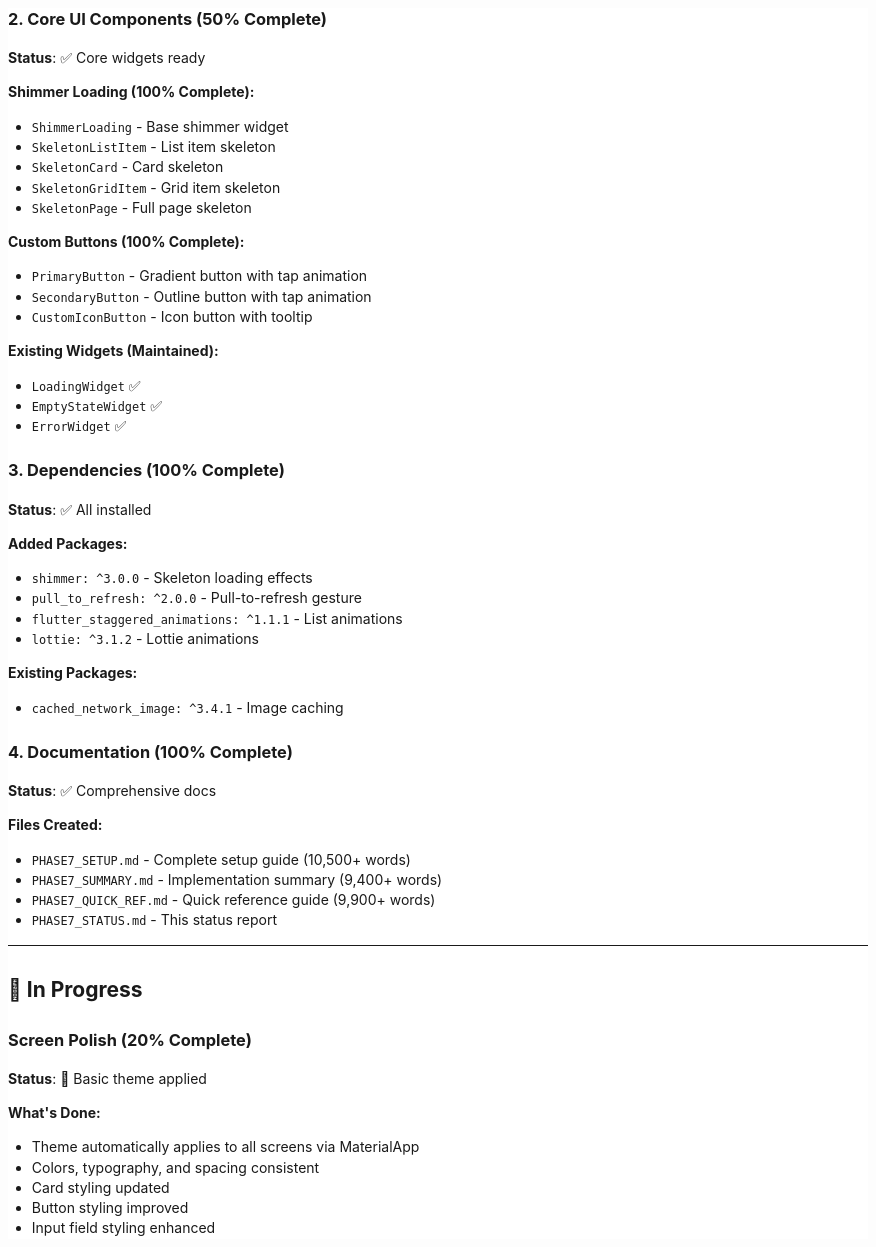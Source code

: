 ### 2. Core UI Components (50% Complete)
**Status**: ✅ Core widgets ready

**Shimmer Loading (100% Complete):**
- `ShimmerLoading` - Base shimmer widget
- `SkeletonListItem` - List item skeleton
- `SkeletonCard` - Card skeleton  
- `SkeletonGridItem` - Grid item skeleton
- `SkeletonPage` - Full page skeleton

**Custom Buttons (100% Complete):**
- `PrimaryButton` - Gradient button with tap animation
- `SecondaryButton` - Outline button with tap animation
- `CustomIconButton` - Icon button with tooltip

**Existing Widgets (Maintained):**
- `LoadingWidget` ✅
- `EmptyStateWidget` ✅
- `ErrorWidget` ✅

### 3. Dependencies (100% Complete)
**Status**: ✅ All installed

**Added Packages:**
- `shimmer: ^3.0.0` - Skeleton loading effects
- `pull_to_refresh: ^2.0.0` - Pull-to-refresh gesture
- `flutter_staggered_animations: ^1.1.1` - List animations
- `lottie: ^3.1.2` - Lottie animations

**Existing Packages:**
- `cached_network_image: ^3.4.1` - Image caching

### 4. Documentation (100% Complete)
**Status**: ✅ Comprehensive docs

**Files Created:**
- `PHASE7_SETUP.md` - Complete setup guide (10,500+ words)
- `PHASE7_SUMMARY.md` - Implementation summary (9,400+ words)
- `PHASE7_QUICK_REF.md` - Quick reference guide (9,900+ words)
- `PHASE7_STATUS.md` - This status report

---

## 🔄 In Progress

### Screen Polish (20% Complete)
**Status**: 🔄 Basic theme applied

**What's Done:**
- Theme automatically applies to all screens via MaterialApp
- Colors, typography, and spacing consistent
- Card styling updated
- Button styling improved
- Input field styling enhanced
